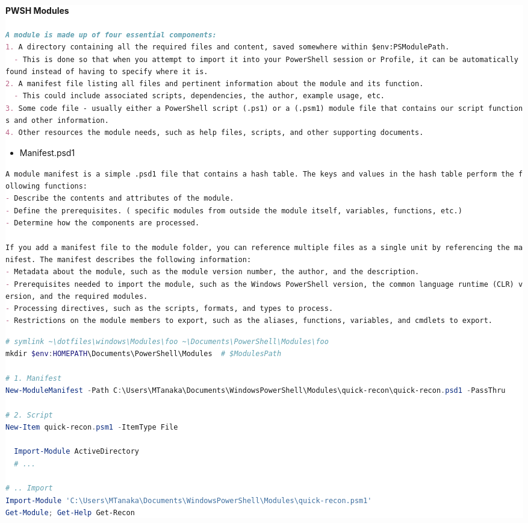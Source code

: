 #### PWSH Modules

```md
A module is made up of four essential components:
1. A directory containing all the required files and content, saved somewhere within $env:PSModulePath.
  - This is done so that when you attempt to import it into your PowerShell session or Profile, it can be automatically found instead of having to specify where it is.
2. A manifest file listing all files and pertinent information about the module and its function.
  - This could include associated scripts, dependencies, the author, example usage, etc.
3. Some code file - usually either a PowerShell script (.ps1) or a (.psm1) module file that contains our script functions and other information.
4. Other resources the module needs, such as help files, scripts, and other supporting documents.
```

- Manifest.psd1

```md
A module manifest is a simple .psd1 file that contains a hash table. The keys and values in the hash table perform the following functions:
- Describe the contents and attributes of the module.
- Define the prerequisites. ( specific modules from outside the module itself, variables, functions, etc.)
- Determine how the components are processed.

If you add a manifest file to the module folder, you can reference multiple files as a single unit by referencing the manifest. The manifest describes the following information:
- Metadata about the module, such as the module version number, the author, and the description.
- Prerequisites needed to import the module, such as the Windows PowerShell version, the common language runtime (CLR) version, and the required modules.
- Processing directives, such as the scripts, formats, and types to process.
- Restrictions on the module members to export, such as the aliases, functions, variables, and cmdlets to export.
```


```ps1
# symlink ~\dotfiles\windows\Modules\foo ~\Documents\PowerShell\Modules\foo
mkdir $env:HOMEPATH\Documents\PowerShell\Modules  # $ModulesPath

# 1. Manifest
New-ModuleManifest -Path C:\Users\MTanaka\Documents\WindowsPowerShell\Modules\quick-recon\quick-recon.psd1 -PassThru

# 2. Script
New-Item quick-recon.psm1 -ItemType File

  Import-Module ActiveDirectory
  # ...

# .. Import
Import-Module 'C:\Users\MTanaka\Documents\WindowsPowerShell\Modules\quick-recon.psm1'
Get-Module; Get-Help Get-Recon

```
